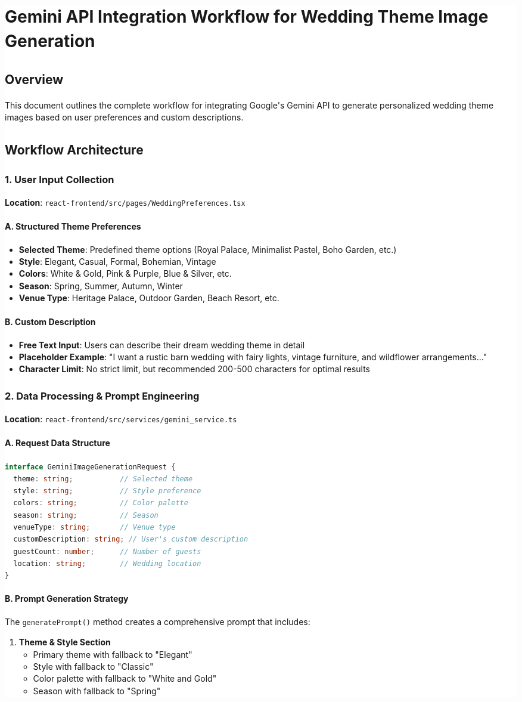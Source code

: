 # Gemini API Integration Workflow for Wedding Theme Image Generation

## Overview
This document outlines the complete workflow for integrating Google's Gemini API to generate personalized wedding theme images based on user preferences and custom descriptions.

## Workflow Architecture

### 1. User Input Collection
**Location**: `react-frontend/src/pages/WeddingPreferences.tsx`

#### A. Structured Theme Preferences
- **Selected Theme**: Predefined theme options (Royal Palace, Minimalist Pastel, Boho Garden, etc.)
- **Style**: Elegant, Casual, Formal, Bohemian, Vintage
- **Colors**: White & Gold, Pink & Purple, Blue & Silver, etc.
- **Season**: Spring, Summer, Autumn, Winter
- **Venue Type**: Heritage Palace, Outdoor Garden, Beach Resort, etc.

#### B. Custom Description
- **Free Text Input**: Users can describe their dream wedding theme in detail
- **Placeholder Example**: "I want a rustic barn wedding with fairy lights, vintage furniture, and wildflower arrangements..."
- **Character Limit**: No strict limit, but recommended 200-500 characters for optimal results

### 2. Data Processing & Prompt Engineering
**Location**: `react-frontend/src/services/gemini_service.ts`

#### A. Request Data Structure
```typescript
interface GeminiImageGenerationRequest {
  theme: string;           // Selected theme
  style: string;           // Style preference
  colors: string;          // Color palette
  season: string;          // Season
  venueType: string;       // Venue type
  customDescription: string; // User's custom description
  guestCount: number;      // Number of guests
  location: string;        // Wedding location
}
```

#### B. Prompt Generation Strategy
The `generatePrompt()` method creates a comprehensive prompt that includes:

1. **Theme & Style Section**
   - Primary theme with fallback to "Elegant"
   - Style with fallback to "Classic"
   - Color palette with fallback to "White and Gold"
   - Season with fallback to "Spring"
